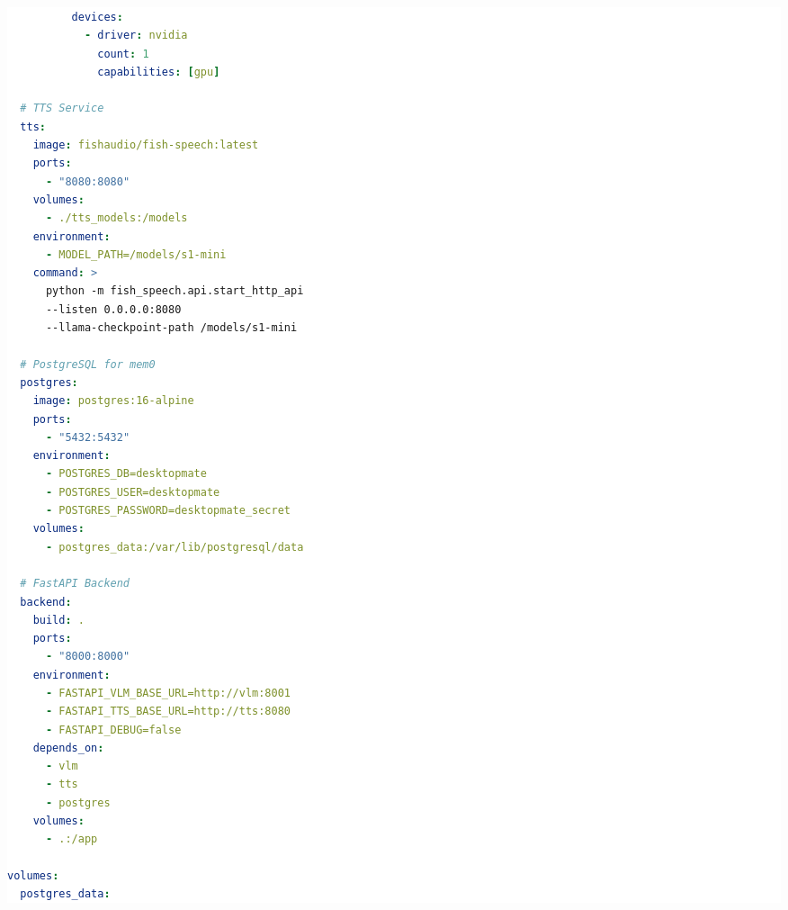 ```yaml
          devices:
            - driver: nvidia
              count: 1
              capabilities: [gpu]

  # TTS Service
  tts:
    image: fishaudio/fish-speech:latest
    ports:
      - "8080:8080"
    volumes:
      - ./tts_models:/models
    environment:
      - MODEL_PATH=/models/s1-mini
    command: >
      python -m fish_speech.api.start_http_api
      --listen 0.0.0.0:8080
      --llama-checkpoint-path /models/s1-mini

  # PostgreSQL for mem0
  postgres:
    image: postgres:16-alpine
    ports:
      - "5432:5432"
    environment:
      - POSTGRES_DB=desktopmate
      - POSTGRES_USER=desktopmate
      - POSTGRES_PASSWORD=desktopmate_secret
    volumes:
      - postgres_data:/var/lib/postgresql/data

  # FastAPI Backend
  backend:
    build: .
    ports:
      - "8000:8000"
    environment:
      - FASTAPI_VLM_BASE_URL=http://vlm:8001
      - FASTAPI_TTS_BASE_URL=http://tts:8080
      - FASTAPI_DEBUG=false
    depends_on:
      - vlm
      - tts
      - postgres
    volumes:
      - .:/app

volumes:
  postgres_data:
```
